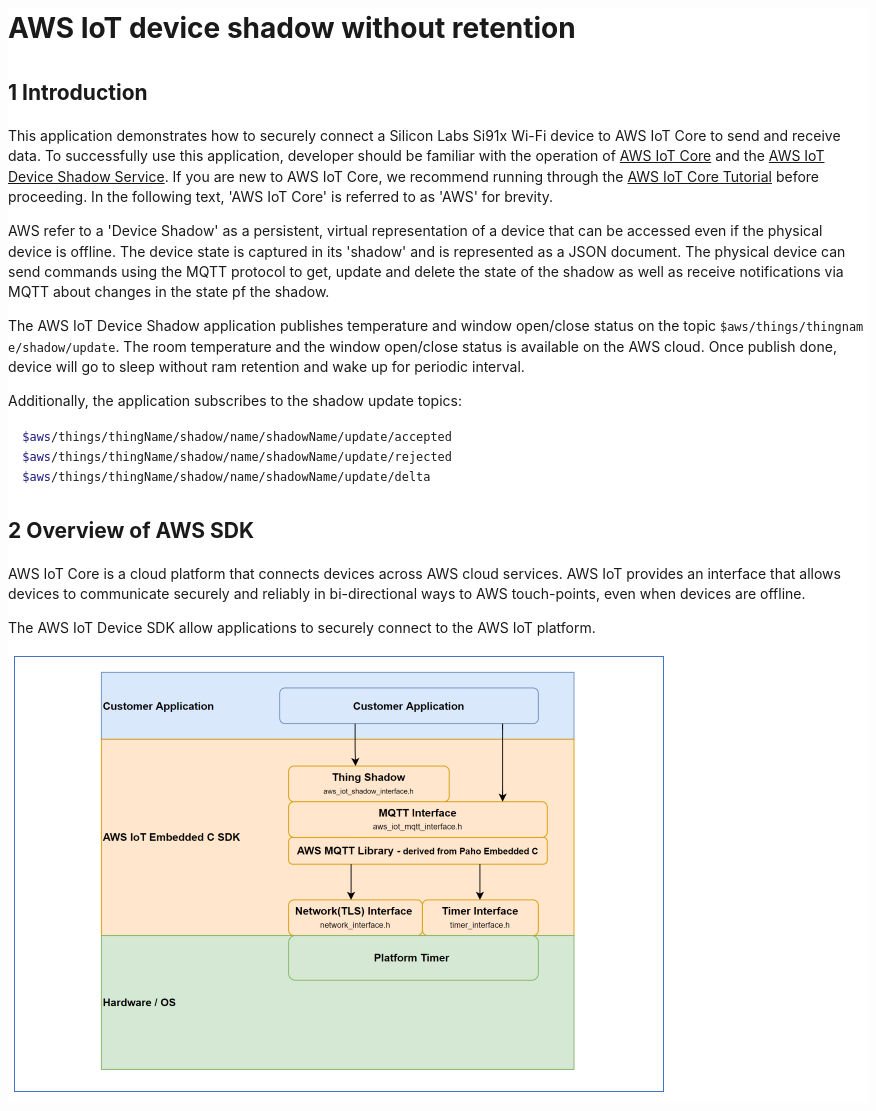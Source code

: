 # **AWS IoT device shadow without retention**

## **1 Introduction**

This application demonstrates how to securely connect a Silicon Labs Si91x Wi-Fi device to AWS IoT Core to send and receive data. 
To successfully use this application, developer should be familiar with the operation of [AWS IoT Core](https://docs.aws.amazon.com/iot/latest/developerguide/what-is-aws-iot.html) and the [AWS IoT Device Shadow Service](https://docs.aws.amazon.com/iot/latest/developerguide/iot-device-shadows.html).
If you are new to AWS IoT Core, we recommend running through the [AWS IoT Core Tutorial](https://docs.aws.amazon.com/iot/latest/developerguide/iot-tutorials.html) before proceeding.
In the following text, 'AWS IoT Core' is referred to as 'AWS' for brevity.

AWS refer to a 'Device Shadow' as a persistent, virtual representation of a device that can be accessed even if the physical device is offline.
The device state is captured in its 'shadow' and is represented as a JSON document.
The physical device can send commands using the MQTT protocol to get, update and delete the state of the shadow as well as receive notifications via MQTT about changes in the state pf the shadow.

The AWS IoT Device Shadow application publishes temperature and window open/close status on the topic `$aws/things/thingname/shadow/update`.
The room temperature and the window open/close status is available on the AWS cloud. Once publish done, device will go to sleep without ram retention and wake up for periodic interval.

Additionally, the application subscribes to the shadow update topics:
```sh
  $aws/things/thingName/shadow/name/shadowName/update/accepted
  $aws/things/thingName/shadow/name/shadowName/update/rejected
  $aws/things/thingName/shadow/name/shadowName/update/delta
```

## **2 Overview of AWS SDK**

AWS IoT Core is a cloud platform that connects devices across AWS cloud services. AWS IoT provides an interface that allows devices to communicate securely and reliably in bi-directional ways to AWS touch-points, even when devices are offline.

The AWS IoT Device SDK allow applications to securely connect to the AWS IoT platform.

![Figure: Setup Diagram for Device Shadow Example](resources/readme/image431a.png)
